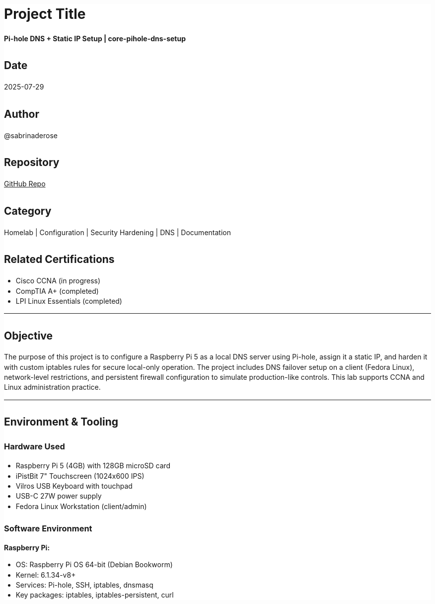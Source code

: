 
# Project Title
**Pi-hole DNS + Static IP Setup | core-pihole-dns-setup**

## Date
2025-07-29

## Author
@sabrinaderose

## Repository
[GitHub Repo](https://github.com/sabrinaderose/core-pihole-dns-setup)

## Category
Homelab | Configuration | Security Hardening | DNS | Documentation

## Related Certifications
- Cisco CCNA (in progress)
- CompTIA A+ (completed)
- LPI Linux Essentials (completed)

---

## Objective
The purpose of this project is to configure a Raspberry Pi 5 as a local DNS server using Pi-hole, assign it a static IP, and harden it with custom iptables rules for secure local-only operation. The project includes DNS failover setup on a client (Fedora Linux), network-level restrictions, and persistent firewall configuration to simulate production-like controls. This lab supports CCNA and Linux administration practice.

---

## Environment & Tooling

### Hardware Used
- Raspberry Pi 5 (4GB) with 128GB microSD card
- iPistBit 7" Touchscreen (1024x600 IPS)
- Vilros USB Keyboard with touchpad
- USB-C 27W power supply
- Fedora Linux Workstation (client/admin)

### Software Environment

**Raspberry Pi:**
- OS: Raspberry Pi OS 64-bit (Debian Bookworm)
- Kernel: 6.1.34-v8+
- Services: Pi-hole, SSH, iptables, dnsmasq
- Key packages: iptables, iptables-persistent, curl
